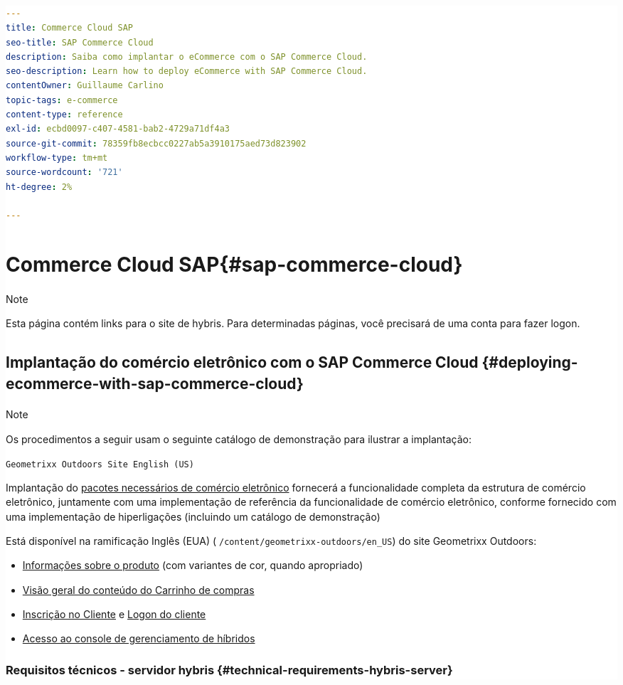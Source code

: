 ```yaml
---
title: Commerce Cloud SAP
seo-title: SAP Commerce Cloud
description: Saiba como implantar o eCommerce com o SAP Commerce Cloud.
seo-description: Learn how to deploy eCommerce with SAP Commerce Cloud.
contentOwner: Guillaume Carlino
topic-tags: e-commerce
content-type: reference
exl-id: ecbd0097-c407-4581-bab2-4729a71df4a3
source-git-commit: 78359fb8ecbcc0227ab5a3910175aed73d823902
workflow-type: tm+mt
source-wordcount: '721'
ht-degree: 2%

---
```


# Commerce Cloud SAP{#sap-commerce-cloud}

>[!NOTE]
>
>Esta página contém links para o site de hybris. Para determinadas páginas, você precisará de uma conta para fazer logon.

## Implantação do comércio eletrônico com o SAP Commerce Cloud {#deploying-ecommerce-with-sap-commerce-cloud}

>[!NOTE]
>
>Os procedimentos a seguir usam o seguinte catálogo de demonstração para ilustrar a implantação:
>
>`Geometrixx Outdoors Site English (US)`

Implantação do [pacotes necessários de comércio eletrônico](#packages-needed-for-ecommerce-with-hybris) fornecerá a funcionalidade completa da estrutura de comércio eletrônico, juntamente com uma implementação de referência da funcionalidade de comércio eletrônico, conforme fornecido com uma implementação de hiperligações (incluindo um catálogo de demonstração)

Está disponível na ramificação Inglês (EUA) ( `/content/geometrixx-outdoors/en_US`) do site Geometrixx Outdoors:

* [Informações sobre o produto](#productinformationwithcolorvariants) (com variantes de cor, quando apropriado)

* [Visão geral do conteúdo do Carrinho de compras](#shoppingcartcontentoverview)
* [Inscrição no Cliente](#customersignup) e [Logon do cliente](#customersignin)

* [Acesso ao console de gerenciamento de híbridos](#accesstothehybrismanagementconsole)

### Requisitos técnicos - servidor hybris {#technical-requirements-hybris-server}
